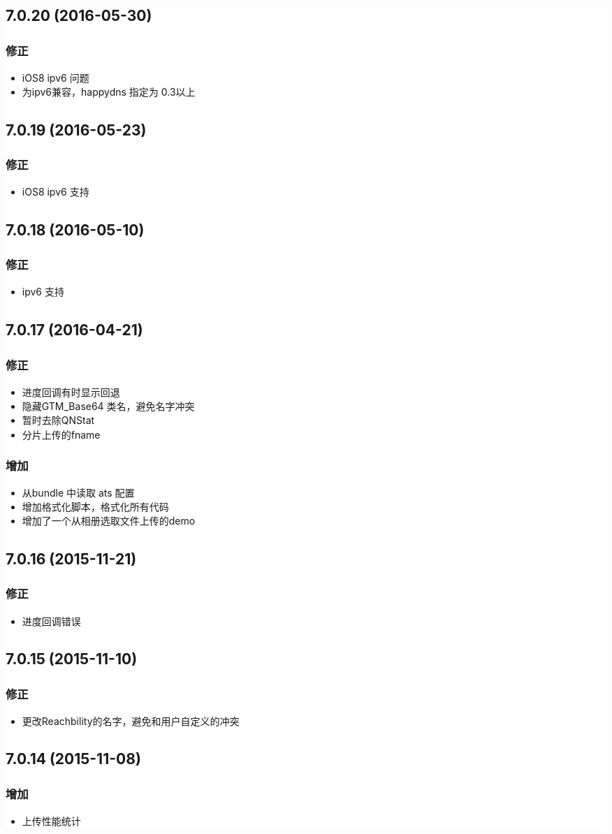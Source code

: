 ## 7.0.20 (2016-05-30)

### 修正
* iOS8 ipv6 问题
* 为ipv6兼容，happydns 指定为 0.3以上

## 7.0.19 (2016-05-23)

### 修正
* iOS8 ipv6 支持

## 7.0.18 (2016-05-10)

### 修正
* ipv6 支持

## 7.0.17 (2016-04-21)

### 修正
* 进度回调有时显示回退
* 隐藏GTM_Base64 类名，避免名字冲突
* 暂时去除QNStat
* 分片上传的fname

### 增加
* 从bundle 中读取 ats 配置
* 增加格式化脚本，格式化所有代码
* 增加了一个从相册选取文件上传的demo

## 7.0.16 (2015-11-21)

### 修正
* 进度回调错误

## 7.0.15 (2015-11-10)

### 修正
* 更改Reachbility的名字，避免和用户自定义的冲突

## 7.0.14 (2015-11-08)

### 增加
* 上传性能统计
